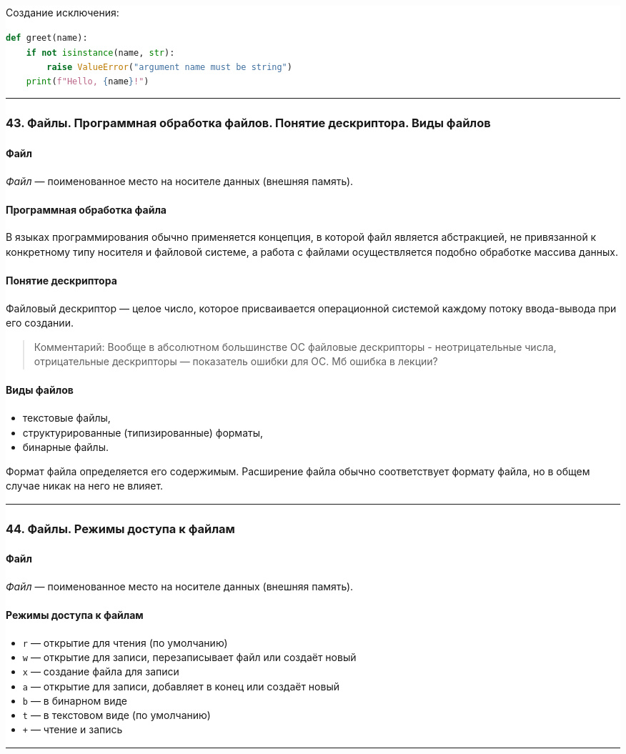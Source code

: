 Создание исключения:
```py
def greet(name):
    if not isinstance(name, str):
        raise ValueError("argument name must be string")
    print(f"Hello, {name}!")
```

---

### 43. Файлы. Программная обработка файлов. Понятие дескриптора. Виды файлов

#### Файл
_Файл_ — поименованное место на носителе данных (внешняя память).

#### Программная обработка файла

В языках программирования обычно применяется концепция, в которой файл является абстракцией, не привязанной к конкретному типу носителя и файловой системе, а работа с файлами осуществляется подобно обработке массива данных.

#### Понятие дескриптора

Файловый дескриптор — целое число, которое присваивается операционной системой каждому потоку ввода-вывода при его создании.

> Комментарий: Вообще в абсолютном большинстве ОС файловые дескрипторы - неотрицательные числа,
> отрицательные дескрипторы — показатель ошибки для ОС. Мб ошибка в лекции?

#### Виды файлов

- текстовые файлы,
- структурированные (типизированные) форматы,
- бинарные файлы.

Формат файла определяется его содержимым. Расширение файла обычно соответствует формату файла, но в общем случае никак на него не влияет.

---

### 44. Файлы. Режимы доступа к файлам

#### Файл

_Файл_ — поименованное место на носителе данных (внешняя память).

#### Режимы доступа к файлам

- `r` — открытие для чтения (по умолчанию)
- `w` — открытие для записи, перезаписывает файл или создаёт новый
- `x` — создание файла для записи
- `a` — открытие для записи, добавляет в конец или создаёт новый
- `b` — в бинарном виде
- `t` — в текстовом виде (по умолчанию)
- `+` — чтение и запись

---